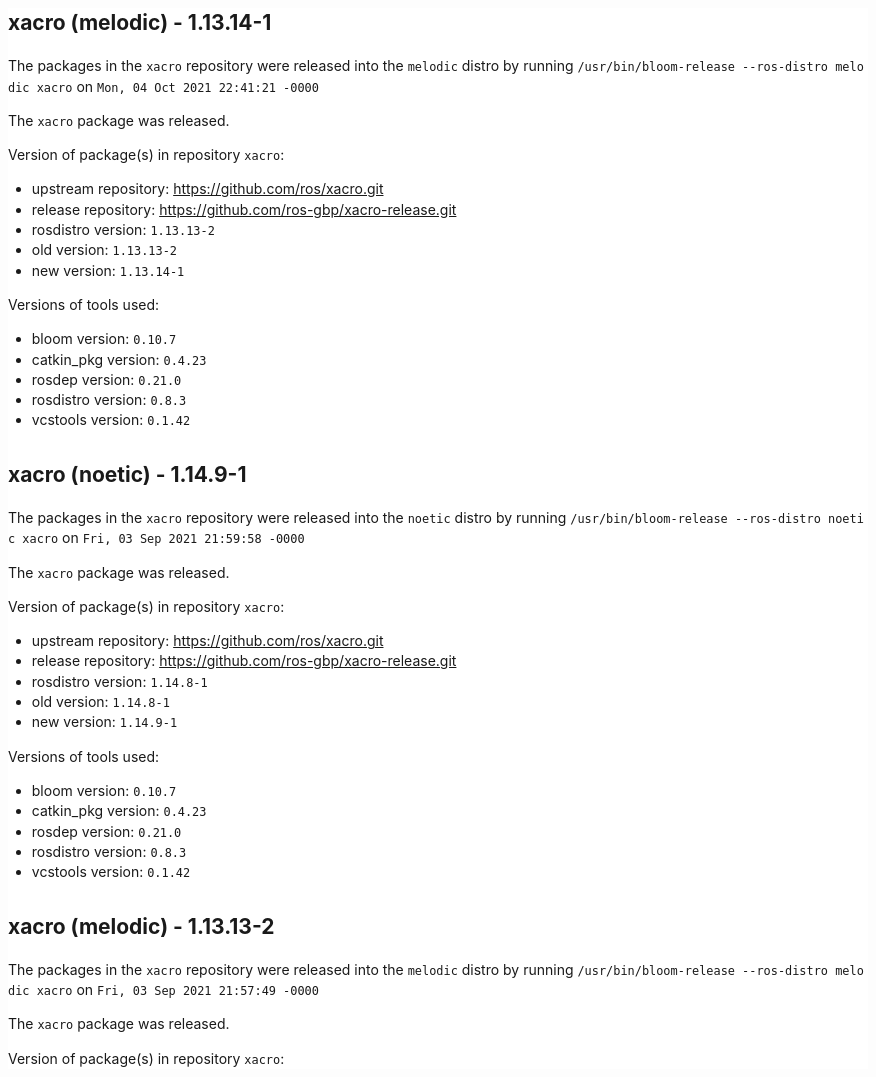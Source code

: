 ## xacro (melodic) - 1.13.14-1

The packages in the `xacro` repository were released into the `melodic` distro by running `/usr/bin/bloom-release --ros-distro melodic xacro` on `Mon, 04 Oct 2021 22:41:21 -0000`

The `xacro` package was released.

Version of package(s) in repository `xacro`:

- upstream repository: https://github.com/ros/xacro.git
- release repository: https://github.com/ros-gbp/xacro-release.git
- rosdistro version: `1.13.13-2`
- old version: `1.13.13-2`
- new version: `1.13.14-1`

Versions of tools used:

- bloom version: `0.10.7`
- catkin_pkg version: `0.4.23`
- rosdep version: `0.21.0`
- rosdistro version: `0.8.3`
- vcstools version: `0.1.42`


## xacro (noetic) - 1.14.9-1

The packages in the `xacro` repository were released into the `noetic` distro by running `/usr/bin/bloom-release --ros-distro noetic xacro` on `Fri, 03 Sep 2021 21:59:58 -0000`

The `xacro` package was released.

Version of package(s) in repository `xacro`:

- upstream repository: https://github.com/ros/xacro.git
- release repository: https://github.com/ros-gbp/xacro-release.git
- rosdistro version: `1.14.8-1`
- old version: `1.14.8-1`
- new version: `1.14.9-1`

Versions of tools used:

- bloom version: `0.10.7`
- catkin_pkg version: `0.4.23`
- rosdep version: `0.21.0`
- rosdistro version: `0.8.3`
- vcstools version: `0.1.42`


## xacro (melodic) - 1.13.13-2

The packages in the `xacro` repository were released into the `melodic` distro by running `/usr/bin/bloom-release --ros-distro melodic xacro` on `Fri, 03 Sep 2021 21:57:49 -0000`

The `xacro` package was released.

Version of package(s) in repository `xacro`:
